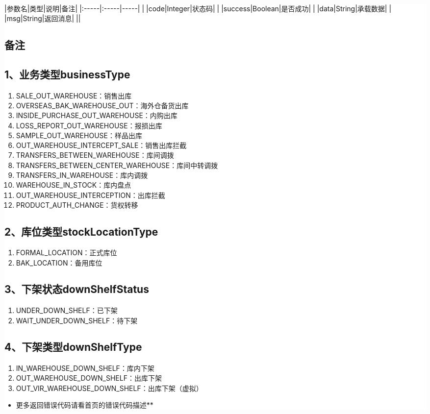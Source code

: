 |参数名|类型|说明|备注|
|:-----|:-----|-----| |
|code|Integer|状态码|  |
|success|Boolean|是否成功|  |
|data|String|承载数据|  |
|msg|String|返回消息|  ||

## **备注**
## 1、业务类型businessType
1. SALE_OUT_WAREHOUSE：销售出库
2. OVERSEAS_BAK_WAREHOUSE_OUT：海外仓备货出库
3. INSIDE_PURCHASE_OUT_WAREHOUSE：内购出库
4. LOSS_REPORT_OUT_WAREHOUSE：报损出库
5. SAMPLE_OUT_WAREHOUSE：样品出库
6. OUT_WAREHOUSE_INTERCEPT_SALE：销售出库拦截
9. TRANSFERS_BETWEEN_WAREHOUSE：库间调拨
10. TRANSFERS_BETWEEN_CENTER_WAREHOUSE：库间中转调拨
11. TRANSFERS_IN_WAREHOUSE：库内调拨
12. WAREHOUSE_IN_STOCK：库内盘点
13. OUT_WAREHOUSE_INTERCEPTION：出库拦截
14. PRODUCT_AUTH_CHANGE：货权转移

## 2、库位类型stockLocationType
1. FORMAL_LOCATION：正式库位
2. BAK_LOCATION：备用库位

## 3、下架状态downShelfStatus
1. UNDER_DOWN_SHELF：已下架
2. WAIT_UNDER_DOWN_SHELF：待下架

## 4、下架类型downShelfType
1. IN_WAREHOUSE_DOWN_SHELF：库内下架
2. OUT_WAREHOUSE_DOWN_SHELF：出库下架
3. OUT_VIR_WAREHOUSE_DOWN_SHELF：出库下架（虚拟）



- 更多返回错误代码请看首页的错误代码描述**